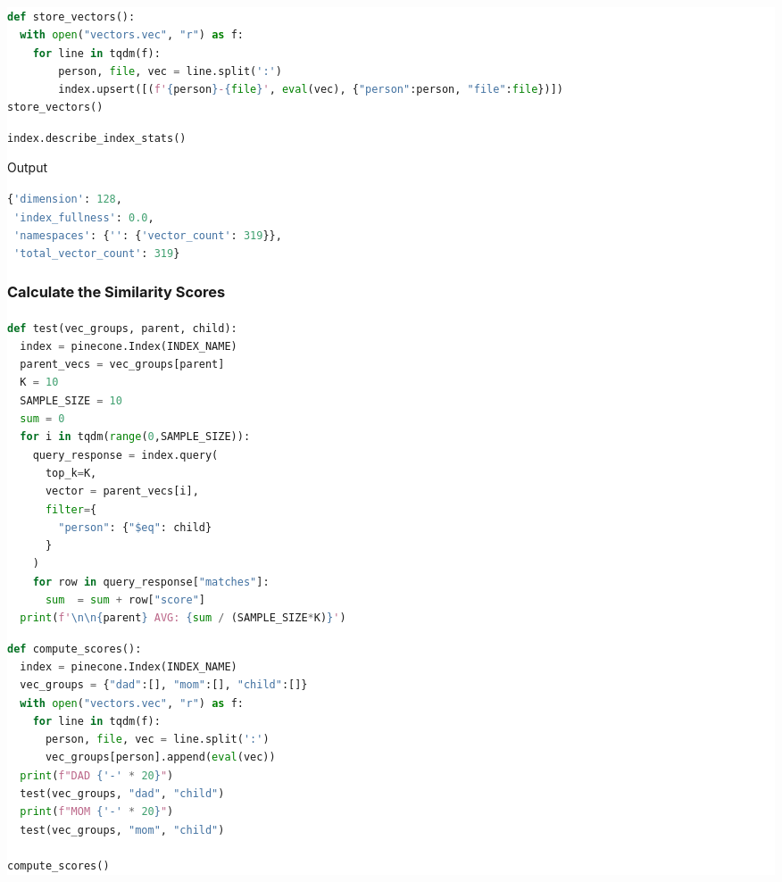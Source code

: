 

```python
def store_vectors():
  with open("vectors.vec", "r") as f:
    for line in tqdm(f):
        person, file, vec = line.split(':')
        index.upsert([(f'{person}-{file}', eval(vec), {"person":person, "file":file})])
store_vectors()
```



```py
index.describe_index_stats()
```

Output

```py
{'dimension': 128,
 'index_fullness': 0.0,
 'namespaces': {'': {'vector_count': 319}},
 'total_vector_count': 319}
```



### Calculate the Similarity Scores

```py
def test(vec_groups, parent, child):
  index = pinecone.Index(INDEX_NAME)
  parent_vecs = vec_groups[parent]
  K = 10
  SAMPLE_SIZE = 10
  sum = 0
  for i in tqdm(range(0,SAMPLE_SIZE)):
    query_response = index.query(
      top_k=K,
      vector = parent_vecs[i],
      filter={
        "person": {"$eq": child}
      }
    )
    for row in query_response["matches"]:
      sum  = sum + row["score"]
  print(f'\n\n{parent} AVG: {sum / (SAMPLE_SIZE*K)}')
```



```py
def compute_scores():
  index = pinecone.Index(INDEX_NAME)
  vec_groups = {"dad":[], "mom":[], "child":[]}
  with open("vectors.vec", "r") as f:
    for line in tqdm(f):
      person, file, vec = line.split(':')
      vec_groups[person].append(eval(vec))
  print(f"DAD {'-' * 20}")
  test(vec_groups, "dad", "child")
  print(f"MOM {'-' * 20}")
  test(vec_groups, "mom", "child")

compute_scores()
```
